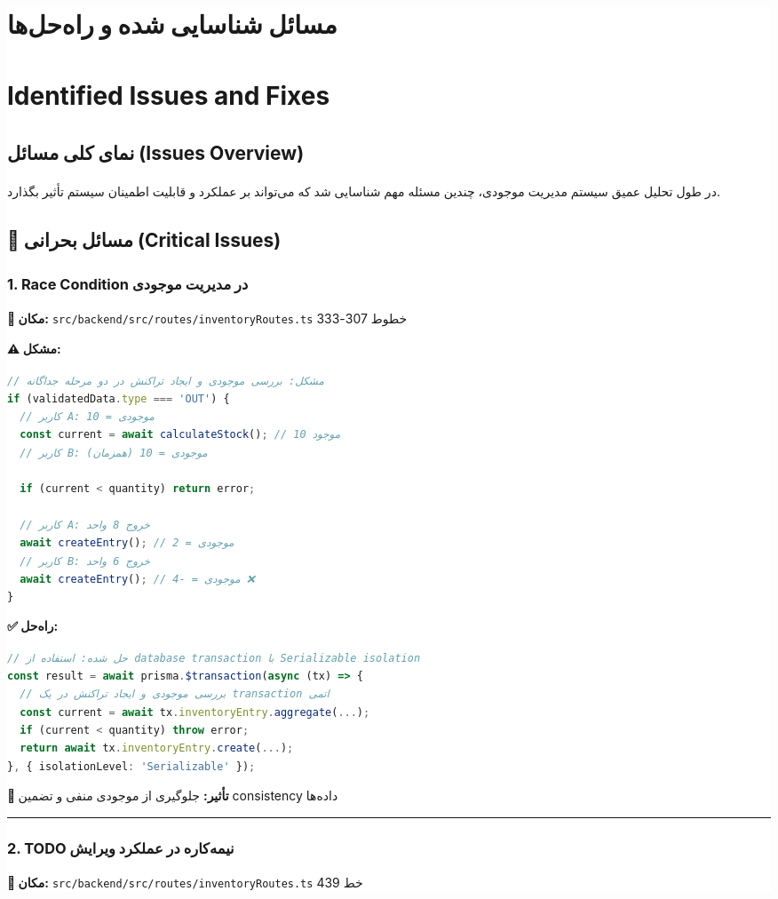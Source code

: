 # مسائل شناسایی شده و راه‌حل‌ها
# Identified Issues and Fixes

## نمای کلی مسائل (Issues Overview)

در طول تحلیل عمیق سیستم مدیریت موجودی، چندین مسئله مهم شناسایی شد که می‌تواند بر عملکرد و قابلیت اطمینان سیستم تأثیر بگذارد.

## 🚨 **مسائل بحرانی (Critical Issues)**

### 1. Race Condition در مدیریت موجودی

**📍 مکان:** `src/backend/src/routes/inventoryRoutes.ts` خطوط 307-333

**⚠️ مشکل:**
```typescript
// مشکل: بررسی موجودی و ایجاد تراکنش در دو مرحله جداگانه
if (validatedData.type === 'OUT') {
  // کاربر A: موجودی = 10
  const current = await calculateStock(); // 10 موجود
  // کاربر B: موجودی = 10 (همزمان)
  
  if (current < quantity) return error;
  
  // کاربر A: خروج 8 واحد
  await createEntry(); // موجودی = 2
  // کاربر B: خروج 6 واحد  
  await createEntry(); // موجودی = -4 ❌
}
```

**✅ راه‌حل:**
```typescript
// حل شده: استفاده از database transaction با Serializable isolation
const result = await prisma.$transaction(async (tx) => {
  // بررسی موجودی و ایجاد تراکنش در یک transaction اتمی
  const current = await tx.inventoryEntry.aggregate(...);
  if (current < quantity) throw error;
  return await tx.inventoryEntry.create(...);
}, { isolationLevel: 'Serializable' });
```

**🎯 تأثیر:** جلوگیری از موجودی منفی و تضمین consistency داده‌ها

---

### 2. TODO نیمه‌کاره در عملکرد ویرایش

**📍 مکان:** `src/backend/src/routes/inventoryRoutes.ts` خط 439
